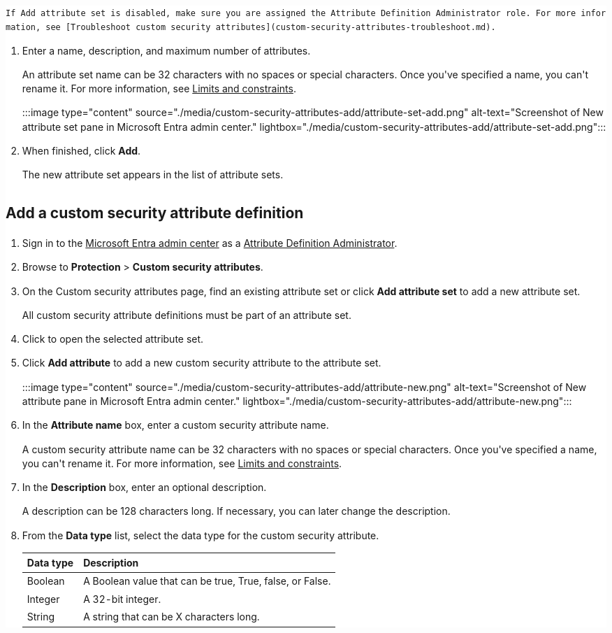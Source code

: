     If Add attribute set is disabled, make sure you are assigned the Attribute Definition Administrator role. For more information, see [Troubleshoot custom security attributes](custom-security-attributes-troubleshoot.md).

1. Enter a name, description, and maximum number of attributes.

    An attribute set name can be 32 characters with no spaces or special characters. Once you've specified a name, you can't rename it. For more information, see [Limits and constraints](custom-security-attributes-overview.md#limits-and-constraints).

    :::image type="content" source="./media/custom-security-attributes-add/attribute-set-add.png" alt-text="Screenshot of New attribute set pane in Microsoft Entra admin center." lightbox="./media/custom-security-attributes-add/attribute-set-add.png":::

1. When finished, click **Add**.

    The new attribute set appears in the list of attribute sets.

## Add a custom security attribute definition

1. Sign in to the [Microsoft Entra admin center](https://entra.microsoft.com) as a [Attribute Definition Administrator](~/identity/role-based-access-control/permissions-reference.md#attribute-definition-administrator).

1. Browse to **Protection** > **Custom security attributes**.

1. On the Custom security attributes page, find an existing attribute set or click **Add attribute set** to add a new attribute set.

    All custom security attribute definitions must be part of an attribute set.

1. Click to open the selected attribute set.

1. Click **Add attribute** to add a new custom security attribute to the attribute set.

    :::image type="content" source="./media/custom-security-attributes-add/attribute-new.png" alt-text="Screenshot of New attribute pane in Microsoft Entra admin center." lightbox="./media/custom-security-attributes-add/attribute-new.png":::

1. In the **Attribute name** box, enter a custom security attribute name.

    A custom security attribute name can be 32 characters with no spaces or special characters. Once you've specified a name, you can't rename it. For more information, see [Limits and constraints](custom-security-attributes-overview.md#limits-and-constraints).

1. In the **Description** box, enter an optional description.

    A description can be 128 characters long. If necessary, you can later change the description.

1. From the **Data type** list, select the data type for the custom security attribute.

    | Data type | Description |
    | --- | --- |
    | Boolean | A Boolean value that can be true, True, false, or False. |
    | Integer | A 32-bit integer. |
    | String | A string that can be X characters long. |
